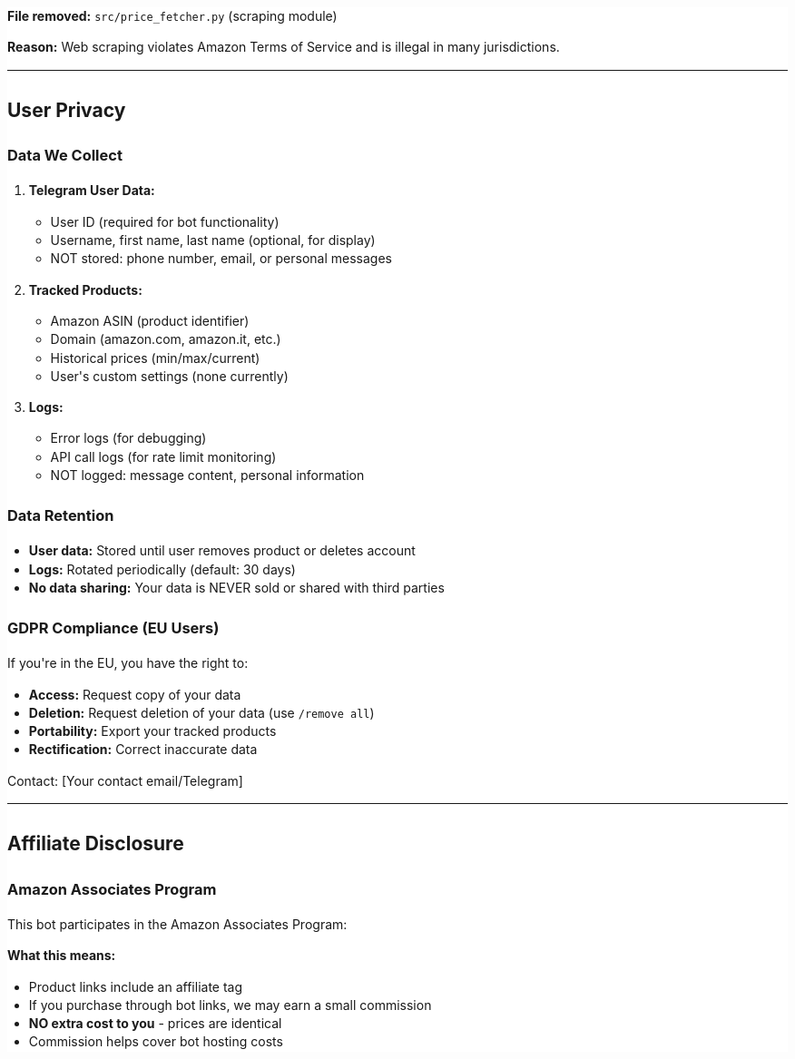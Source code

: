 **File removed:** `src/price_fetcher.py` (scraping module)

**Reason:** Web scraping violates Amazon Terms of Service and is illegal in many jurisdictions.

---

## User Privacy

### Data We Collect

1. **Telegram User Data:**
   - User ID (required for bot functionality)
   - Username, first name, last name (optional, for display)
   - NOT stored: phone number, email, or personal messages

2. **Tracked Products:**
   - Amazon ASIN (product identifier)
   - Domain (amazon.com, amazon.it, etc.)
   - Historical prices (min/max/current)
   - User's custom settings (none currently)

3. **Logs:**
   - Error logs (for debugging)
   - API call logs (for rate limit monitoring)
   - NOT logged: message content, personal information

### Data Retention

- **User data:** Stored until user removes product or deletes account
- **Logs:** Rotated periodically (default: 30 days)
- **No data sharing:** Your data is NEVER sold or shared with third parties

### GDPR Compliance (EU Users)

If you're in the EU, you have the right to:
- **Access:** Request copy of your data
- **Deletion:** Request deletion of your data (use `/remove all`)
- **Portability:** Export your tracked products
- **Rectification:** Correct inaccurate data

Contact: [Your contact email/Telegram]

---

## Affiliate Disclosure

### Amazon Associates Program

This bot participates in the Amazon Associates Program:

**What this means:**
- Product links include an affiliate tag
- If you purchase through bot links, we may earn a small commission
- **NO extra cost to you** - prices are identical
- Commission helps cover bot hosting costs
